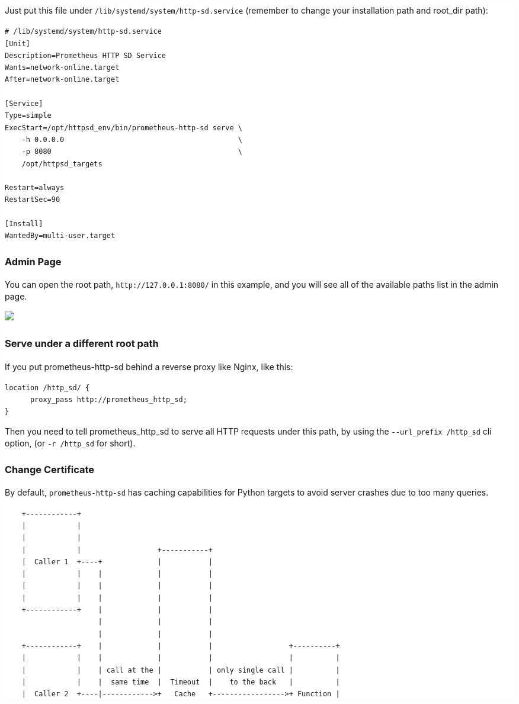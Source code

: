Just put this file under `/lib/systemd/system/http-sd.service` (remember to
change your installation path and root_dir path):

```
# /lib/systemd/system/http-sd.service
[Unit]
Description=Prometheus HTTP SD Service
Wants=network-online.target
After=network-online.target

[Service]
Type=simple
ExecStart=/opt/httpsd_env/bin/prometheus-http-sd serve \
    -h 0.0.0.0                                         \
    -p 8080                                            \
    /opt/httpsd_targets

Restart=always
RestartSec=90

[Install]
WantedBy=multi-user.target
```

### Admin Page

You can open the root path, `http://127.0.0.1:8080/` in this example, and you
will see all of the available paths list in the admin page.

![](./docs/admin1.png)

### Serve under a different root path

If you put prometheus-http-sd behind a reverse proxy like Nginx, like this:

```
location /http_sd/ {
      proxy_pass http://prometheus_http_sd;
}
```

Then you need to tell prometheus_http_sd to serve all HTTP requests under this
path, by using the `--url_prefix /http_sd` cli option, (or `-r /http_sd` for
short).

### Change Certificate

By default, `prometheus-http-sd` has caching capabilities for Python targets to avoid server crashes due to too many queries.
```
    +------------+
    |            |
    |            |
    |            |                  +-----------+
    |  Caller 1  +----+             |           |
    |            |    |             |           |
    |            |    |             |           |
    |            |    |             |           |
    +------------+    |             |           |
                      |             |           |
                      |             |           |
    +------------+    |             |           |                  +----------+
    |            |    |             |           |                  |          |
    |            |    | call at the |           | only single call |          |
    |            |    |  same time  |  Timeout  |    to the back   |          |
    |  Caller 2  +----|------------>+   Cache   +----------------->+ Function |
```